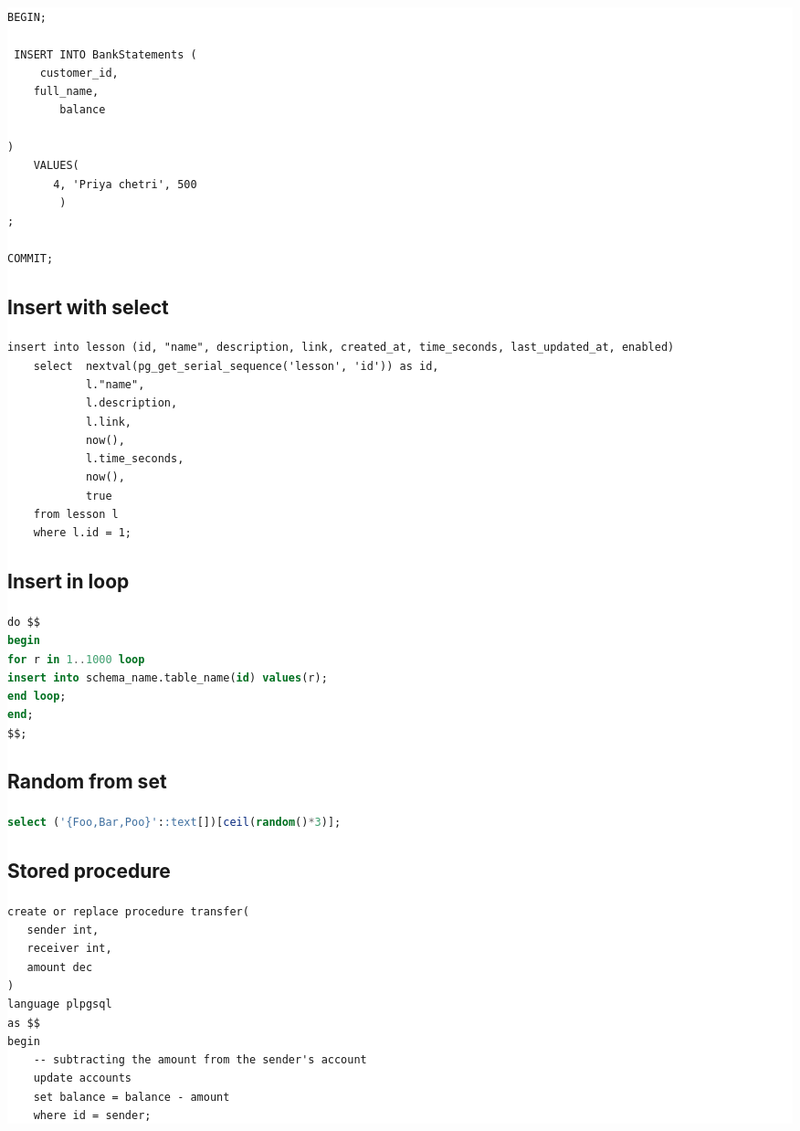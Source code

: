```
BEGIN;

 INSERT INTO BankStatements (
     customer_id,
    full_name,
        balance

)
    VALUES(
       4, 'Priya chetri', 500
        )
;
        
COMMIT;
```

## Insert with select
```
insert into lesson (id, "name", description, link, created_at, time_seconds, last_updated_at, enabled)
	select 	nextval(pg_get_serial_sequence('lesson', 'id')) as id,
			l."name",
			l.description,
			l.link,
			now(),
			l.time_seconds,
			now(),
			true
	from lesson l
	where l.id = 1;
```

## Insert in loop
```sql
do $$
begin
for r in 1..1000 loop
insert into schema_name.table_name(id) values(r);
end loop;
end;
$$;
```

## Random from set
```sql
select ('{Foo,Bar,Poo}'::text[])[ceil(random()*3)];
```

## Stored procedure
```
create or replace procedure transfer(
   sender int,
   receiver int, 
   amount dec
)
language plpgsql    
as $$
begin
    -- subtracting the amount from the sender's account 
    update accounts 
    set balance = balance - amount 
    where id = sender;
```